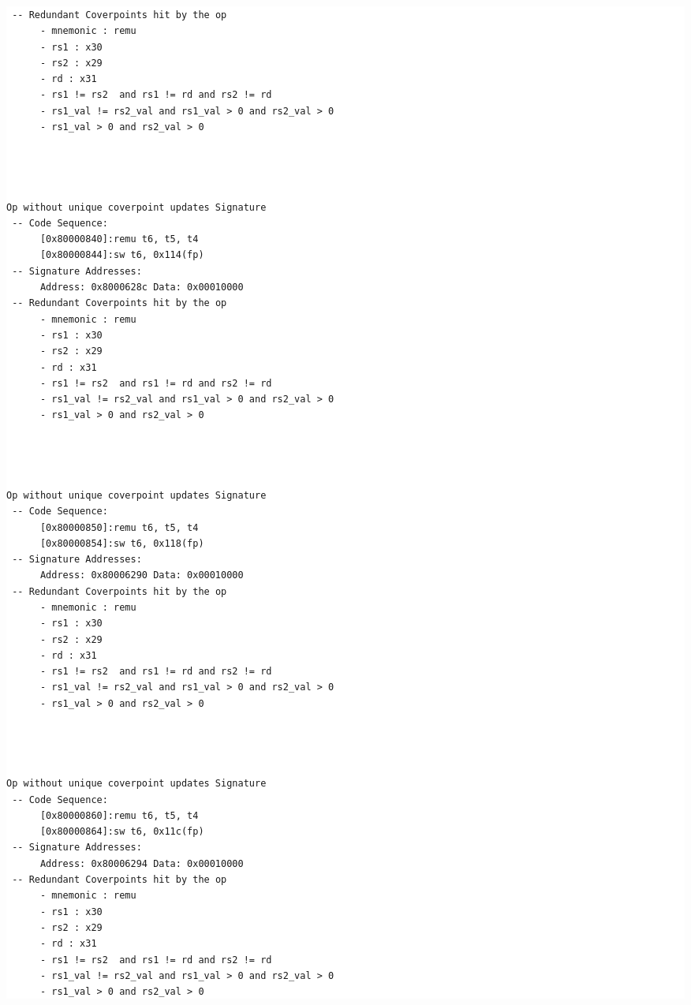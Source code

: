 ```
 -- Redundant Coverpoints hit by the op
      - mnemonic : remu
      - rs1 : x30
      - rs2 : x29
      - rd : x31
      - rs1 != rs2  and rs1 != rd and rs2 != rd
      - rs1_val != rs2_val and rs1_val > 0 and rs2_val > 0
      - rs1_val > 0 and rs2_val > 0




Op without unique coverpoint updates Signature
 -- Code Sequence:
      [0x80000840]:remu t6, t5, t4
      [0x80000844]:sw t6, 0x114(fp)
 -- Signature Addresses:
      Address: 0x8000628c Data: 0x00010000
 -- Redundant Coverpoints hit by the op
      - mnemonic : remu
      - rs1 : x30
      - rs2 : x29
      - rd : x31
      - rs1 != rs2  and rs1 != rd and rs2 != rd
      - rs1_val != rs2_val and rs1_val > 0 and rs2_val > 0
      - rs1_val > 0 and rs2_val > 0




Op without unique coverpoint updates Signature
 -- Code Sequence:
      [0x80000850]:remu t6, t5, t4
      [0x80000854]:sw t6, 0x118(fp)
 -- Signature Addresses:
      Address: 0x80006290 Data: 0x00010000
 -- Redundant Coverpoints hit by the op
      - mnemonic : remu
      - rs1 : x30
      - rs2 : x29
      - rd : x31
      - rs1 != rs2  and rs1 != rd and rs2 != rd
      - rs1_val != rs2_val and rs1_val > 0 and rs2_val > 0
      - rs1_val > 0 and rs2_val > 0




Op without unique coverpoint updates Signature
 -- Code Sequence:
      [0x80000860]:remu t6, t5, t4
      [0x80000864]:sw t6, 0x11c(fp)
 -- Signature Addresses:
      Address: 0x80006294 Data: 0x00010000
 -- Redundant Coverpoints hit by the op
      - mnemonic : remu
      - rs1 : x30
      - rs2 : x29
      - rd : x31
      - rs1 != rs2  and rs1 != rd and rs2 != rd
      - rs1_val != rs2_val and rs1_val > 0 and rs2_val > 0
      - rs1_val > 0 and rs2_val > 0

```